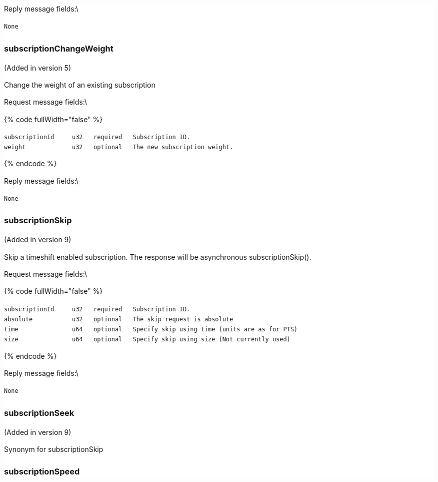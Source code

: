 Reply message fields:\


```
None
```

### subscriptionChangeWeight

(Added in version 5)

Change the weight of an existing subscription

Request message fields:\


{% code fullWidth="false" %}
```
subscriptionId     u32   required   Subscription ID.
weight             u32   optional   The new subscription weight.
```
{% endcode %}

Reply message fields:\


```
None
```

### subscriptionSkip

(Added in version 9)

Skip a timeshift enabled subscription. The response will be asynchronous subscriptionSkip().

Request message fields:\


{% code fullWidth="false" %}
```
subscriptionId     u32   required   Subscription ID.
absolute           u32   optional   The skip request is absolute
time               u64   optional   Specify skip using time (units are as for PTS)
size               u64   optional   Specify skip using size (Not currently used)
```
{% endcode %}

Reply message fields:\


```
None
```

### subscriptionSeek

(Added in version 9)

Synonym for subscriptionSkip

### subscriptionSpeed

